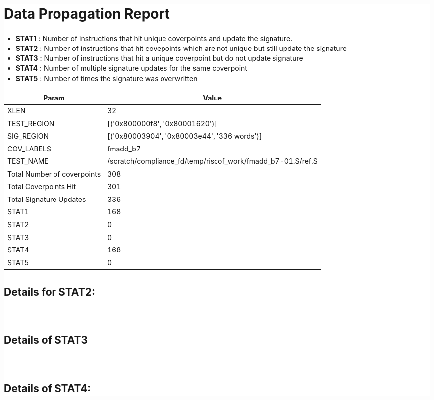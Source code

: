 
# Data Propagation Report

- **STAT1** : Number of instructions that hit unique coverpoints and update the signature.
- **STAT2** : Number of instructions that hit covepoints which are not unique but still update the signature
- **STAT3** : Number of instructions that hit a unique coverpoint but do not update signature
- **STAT4** : Number of multiple signature updates for the same coverpoint
- **STAT5** : Number of times the signature was overwritten

| Param                     | Value    |
|---------------------------|----------|
| XLEN                      | 32      |
| TEST_REGION               | [('0x800000f8', '0x80001620')]      |
| SIG_REGION                | [('0x80003904', '0x80003e44', '336 words')]      |
| COV_LABELS                | fmadd_b7      |
| TEST_NAME                 | /scratch/compliance_fd/temp/riscof_work/fmadd_b7-01.S/ref.S    |
| Total Number of coverpoints| 308     |
| Total Coverpoints Hit     | 301      |
| Total Signature Updates   | 336      |
| STAT1                     | 168      |
| STAT2                     | 0      |
| STAT3                     | 0     |
| STAT4                     | 168     |
| STAT5                     | 0     |

## Details for STAT2:

```


```

## Details of STAT3

```


```

## Details of STAT4:
